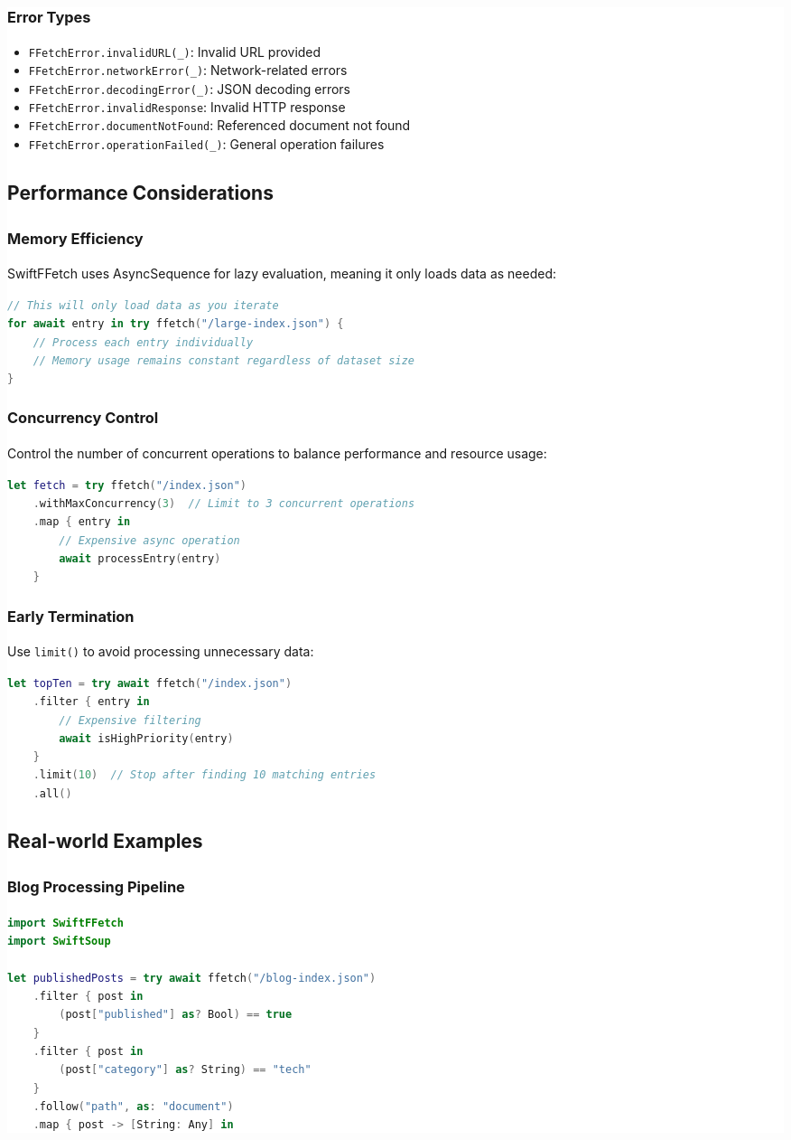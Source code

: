 ### Error Types

- `FFetchError.invalidURL(_)`: Invalid URL provided
- `FFetchError.networkError(_)`: Network-related errors
- `FFetchError.decodingError(_)`: JSON decoding errors
- `FFetchError.invalidResponse`: Invalid HTTP response
- `FFetchError.documentNotFound`: Referenced document not found
- `FFetchError.operationFailed(_)`: General operation failures

## Performance Considerations

### Memory Efficiency
SwiftFFetch uses AsyncSequence for lazy evaluation, meaning it only loads data as needed:

```swift
// This will only load data as you iterate
for await entry in try ffetch("/large-index.json") {
    // Process each entry individually
    // Memory usage remains constant regardless of dataset size
}
```

### Concurrency Control
Control the number of concurrent operations to balance performance and resource usage:

```swift
let fetch = try ffetch("/index.json")
    .withMaxConcurrency(3)  // Limit to 3 concurrent operations
    .map { entry in
        // Expensive async operation
        await processEntry(entry)
    }
```

### Early Termination
Use `limit()` to avoid processing unnecessary data:

```swift
let topTen = try await ffetch("/index.json")
    .filter { entry in
        // Expensive filtering
        await isHighPriority(entry)
    }
    .limit(10)  // Stop after finding 10 matching entries
    .all()
```

## Real-world Examples

### Blog Processing Pipeline

```swift
import SwiftFFetch
import SwiftSoup

let publishedPosts = try await ffetch("/blog-index.json")
    .filter { post in
        (post["published"] as? Bool) == true
    }
    .filter { post in
        (post["category"] as? String) == "tech"
    }
    .follow("path", as: "document")
    .map { post -> [String: Any] in
```